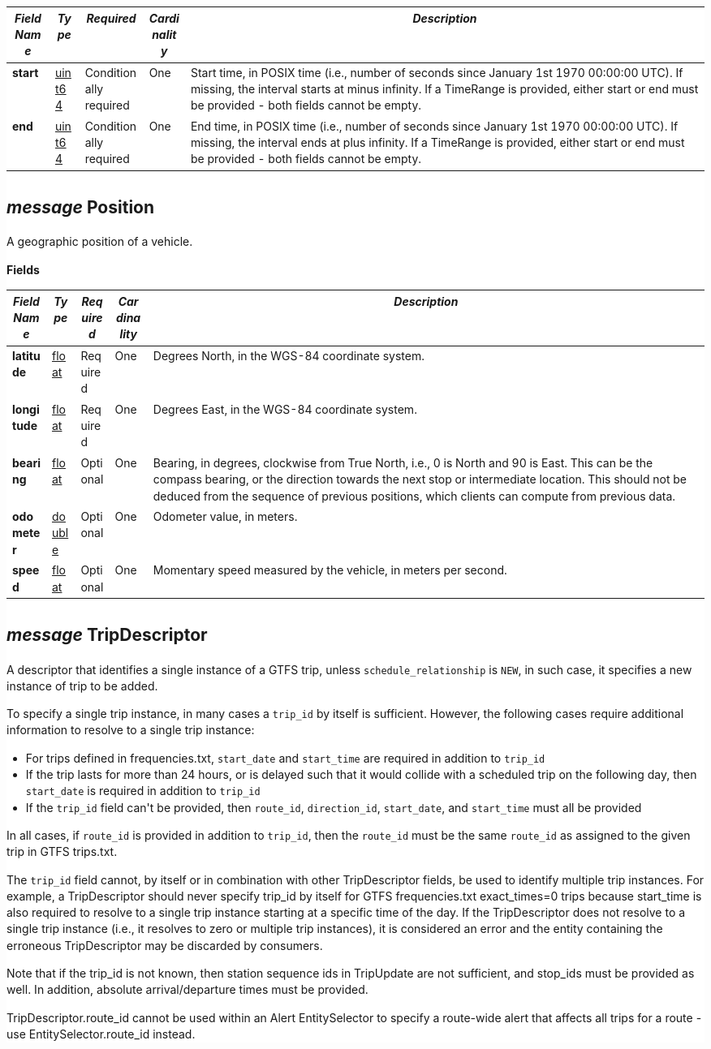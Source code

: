 | _**Field Name**_ | _**Type**_ | _**Required**_ | _**Cardinality**_ | _**Description**_ |
|------------------|------------|----------------|-------------------|-------------------|
| **start** | [uint64](https://protobuf.dev/programming-guides/proto2/#scalar) | Conditionally required | One | Start time, in POSIX time (i.e., number of seconds since January 1st 1970 00:00:00 UTC). If missing, the interval starts at minus infinity.  If a TimeRange is provided, either start or end must be provided - both fields cannot be empty. |
| **end** | [uint64](https://protobuf.dev/programming-guides/proto2/#scalar) | Conditionally required | One | End time, in POSIX time (i.e., number of seconds since January 1st 1970 00:00:00 UTC). If missing, the interval ends at plus infinity. If a TimeRange is provided, either start or end must be provided - both fields cannot be empty. |

## _message_ Position

A geographic position of a vehicle.

**Fields**

| _**Field Name**_ | _**Type**_ | _**Required**_ | _**Cardinality**_ | _**Description**_ |
|------------------|------------|----------------|-------------------|-------------------|
| **latitude** | [float](https://protobuf.dev/programming-guides/proto2/#scalar) | Required | One | Degrees North, in the WGS-84 coordinate system. |
| **longitude** | [float](https://protobuf.dev/programming-guides/proto2/#scalar) | Required | One | Degrees East, in the WGS-84 coordinate system. |
| **bearing** | [float](https://protobuf.dev/programming-guides/proto2/#scalar) | Optional | One | Bearing, in degrees, clockwise from True North, i.e., 0 is North and 90 is East. This can be the compass bearing, or the direction towards the next stop or intermediate location. This should not be deduced from the sequence of previous positions, which clients can compute from previous data. |
| **odometer** | [double](https://protobuf.dev/programming-guides/proto2/#scalar) | Optional | One | Odometer value, in meters. |
| **speed** | [float](https://protobuf.dev/programming-guides/proto2/#scalar) | Optional | One | Momentary speed measured by the vehicle, in meters per second. |

## _message_ TripDescriptor

A descriptor that identifies a single instance of a GTFS trip, unless `schedule_relationship` is `NEW`, in such case, it specifies a new instance of trip to be added.

To specify a single trip instance, in many cases a `trip_id` by itself is sufficient. However, the following cases require additional information to resolve to a single trip instance:

* For trips defined in frequencies.txt, `start_date` and `start_time` are required in addition to `trip_id`
* If the trip lasts for more than 24 hours, or is delayed such that it would collide with a scheduled trip on the following day, then `start_date` is required in addition to `trip_id`
* If the `trip_id` field can't be provided, then `route_id`, `direction_id`, `start_date`, and `start_time` must all be provided

In all cases, if `route_id` is provided in addition to `trip_id`, then the `route_id` must be the same `route_id` as assigned to the given trip in GTFS trips.txt.

The `trip_id` field cannot, by itself or in combination with other TripDescriptor fields, be used to identify multiple trip instances. For example, a TripDescriptor should never specify trip_id by itself for GTFS frequencies.txt exact_times=0 trips because start_time is also required to resolve to a single trip instance starting at a specific time of the day. If the TripDescriptor does not resolve to a single trip instance (i.e., it resolves to zero or multiple trip instances), it is considered an error and the entity containing the erroneous TripDescriptor may be discarded by consumers.

Note that if the trip_id is not known, then station sequence ids in TripUpdate are not sufficient, and stop_ids must be provided as well. In addition, absolute arrival/departure times must be provided.

TripDescriptor.route_id cannot be used within an Alert EntitySelector to specify a route-wide alert that affects all trips for a route - use EntitySelector.route_id instead.
